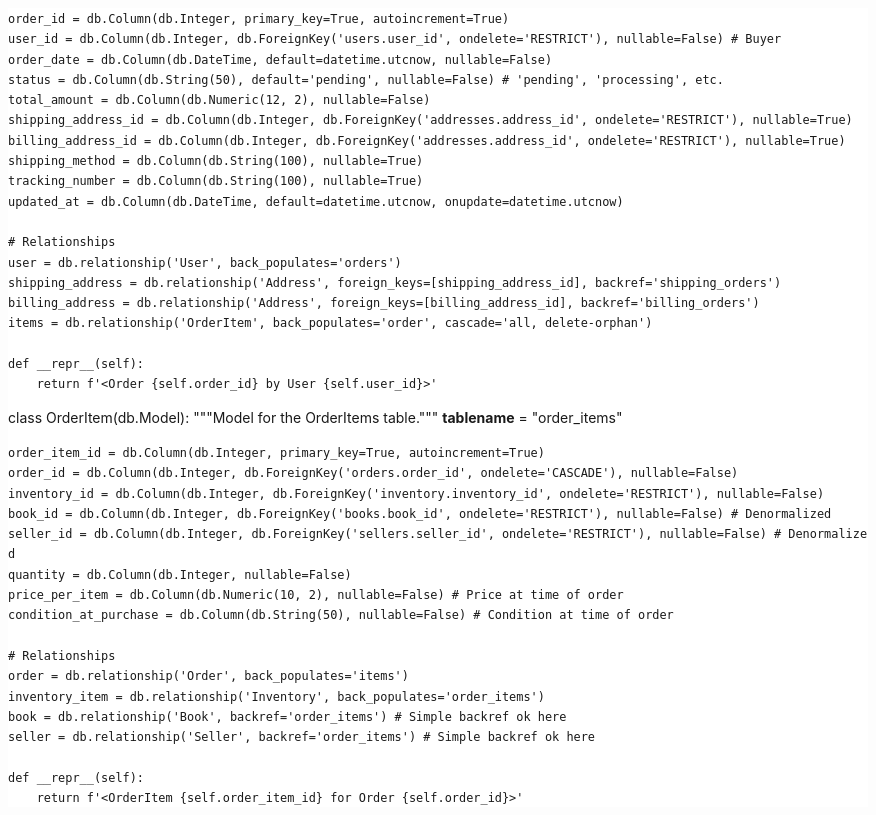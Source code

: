     order_id = db.Column(db.Integer, primary_key=True, autoincrement=True)
    user_id = db.Column(db.Integer, db.ForeignKey('users.user_id', ondelete='RESTRICT'), nullable=False) # Buyer
    order_date = db.Column(db.DateTime, default=datetime.utcnow, nullable=False)
    status = db.Column(db.String(50), default='pending', nullable=False) # 'pending', 'processing', etc.
    total_amount = db.Column(db.Numeric(12, 2), nullable=False)
    shipping_address_id = db.Column(db.Integer, db.ForeignKey('addresses.address_id', ondelete='RESTRICT'), nullable=True)
    billing_address_id = db.Column(db.Integer, db.ForeignKey('addresses.address_id', ondelete='RESTRICT'), nullable=True)
    shipping_method = db.Column(db.String(100), nullable=True)
    tracking_number = db.Column(db.String(100), nullable=True)
    updated_at = db.Column(db.DateTime, default=datetime.utcnow, onupdate=datetime.utcnow)

    # Relationships
    user = db.relationship('User', back_populates='orders')
    shipping_address = db.relationship('Address', foreign_keys=[shipping_address_id], backref='shipping_orders')
    billing_address = db.relationship('Address', foreign_keys=[billing_address_id], backref='billing_orders')
    items = db.relationship('OrderItem', back_populates='order', cascade='all, delete-orphan')

    def __repr__(self):
        return f'<Order {self.order_id} by User {self.user_id}>'

class OrderItem(db.Model):
"""Model for the OrderItems table."""
**tablename** = "order_items"

    order_item_id = db.Column(db.Integer, primary_key=True, autoincrement=True)
    order_id = db.Column(db.Integer, db.ForeignKey('orders.order_id', ondelete='CASCADE'), nullable=False)
    inventory_id = db.Column(db.Integer, db.ForeignKey('inventory.inventory_id', ondelete='RESTRICT'), nullable=False)
    book_id = db.Column(db.Integer, db.ForeignKey('books.book_id', ondelete='RESTRICT'), nullable=False) # Denormalized
    seller_id = db.Column(db.Integer, db.ForeignKey('sellers.seller_id', ondelete='RESTRICT'), nullable=False) # Denormalized
    quantity = db.Column(db.Integer, nullable=False)
    price_per_item = db.Column(db.Numeric(10, 2), nullable=False) # Price at time of order
    condition_at_purchase = db.Column(db.String(50), nullable=False) # Condition at time of order

    # Relationships
    order = db.relationship('Order', back_populates='items')
    inventory_item = db.relationship('Inventory', back_populates='order_items')
    book = db.relationship('Book', backref='order_items') # Simple backref ok here
    seller = db.relationship('Seller', backref='order_items') # Simple backref ok here

    def __repr__(self):
        return f'<OrderItem {self.order_item_id} for Order {self.order_id}>'
